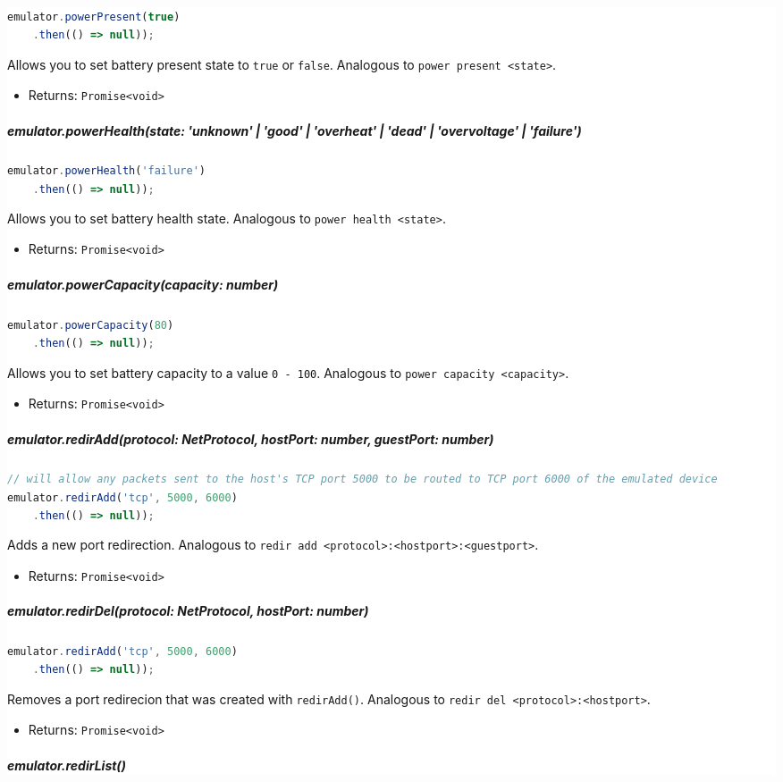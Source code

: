 ```ts
emulator.powerPresent(true)
    .then(() => null));
```

Allows you to set battery present state to `true` or `false`. Analogous to `power present <state>`.

- Returns: `Promise<void>`

##### emulator.powerHealth(state: 'unknown' | 'good' | 'overheat' | 'dead' | 'overvoltage' | 'failure')

```ts
emulator.powerHealth('failure')
    .then(() => null));
```

Allows you to set battery health state. Analogous to `power health <state>`.

- Returns: `Promise<void>`

##### emulator.powerCapacity(capacity: number)

```ts
emulator.powerCapacity(80)
    .then(() => null));
```

Allows you to set battery capacity to a value `0 - 100`. Analogous to `power capacity <capacity>`.

- Returns: `Promise<void>`

##### emulator.redirAdd(protocol: NetProtocol, hostPort: number, guestPort: number)

```ts
// will allow any packets sent to the host's TCP port 5000 to be routed to TCP port 6000 of the emulated device
emulator.redirAdd('tcp', 5000, 6000)
    .then(() => null));
```

Adds a new port redirection. Analogous to `redir add <protocol>:<hostport>:<guestport>`.

- Returns: `Promise<void>`

##### emulator.redirDel(protocol: NetProtocol, hostPort: number)

```ts
emulator.redirAdd('tcp', 5000, 6000)
    .then(() => null));
```

Removes a port redirecion that was created with `redirAdd()`. Analogous to `redir del <protocol>:<hostport>`.

- Returns: `Promise<void>`

##### emulator.redirList()
